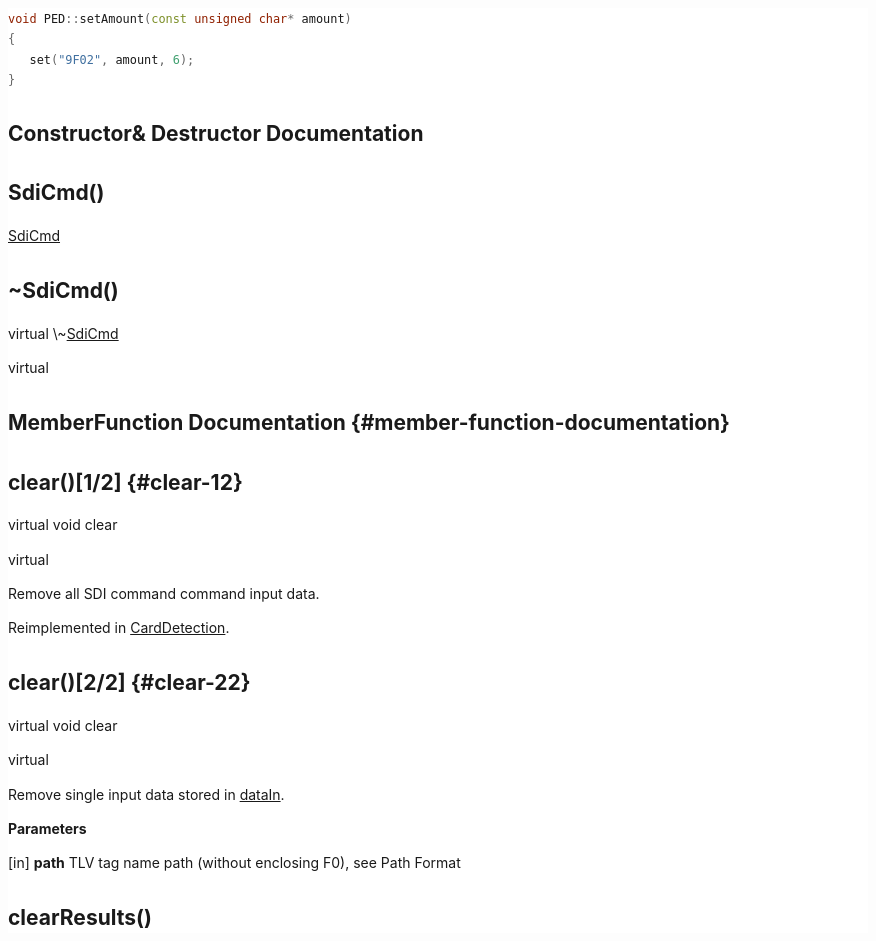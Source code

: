 ``` cpp
void PED::setAmount(const unsigned char* amount)
{
   set("9F02", amount, 6);
}
```

## Constructor& Destructor Documentation

## SdiCmd() <a href="#a9a5f0b856a4b8e0f337770f1fa841c80" id="a9a5f0b856a4b8e0f337770f1fa841c80"></a>

<p><a href="classlibsdi_1_1_sdi_cmd.md">SdiCmd</a></p>

## \~SdiCmd() <a href="#add17dace52a0c4b8f6004f7bcc867e3e" id="add17dace52a0c4b8f6004f7bcc867e3e"></a>

<p>virtual \~<a href="classlibsdi_1_1_sdi_cmd.md">SdiCmd</a></p>

virtual

## MemberFunction Documentation {#member-function-documentation}

## clear()\[1/2\] <a href="#aae048282c7011eedc2e0492f6421ea73" id="aae048282c7011eedc2e0492f6421ea73"></a> {#clear-12}

<p>virtual void clear</p>

virtual

Remove all SDI command command input data.

Reimplemented in <a href="classlibsdi_1_1_card_detection.md#aae048282c7011eedc2e0492f6421ea73">CardDetection</a>.

## clear()\[2/2\] <a href="#a509a30dbc3c5bb52a8ceb38bedad6e82" id="a509a30dbc3c5bb52a8ceb38bedad6e82"></a> {#clear-22}

<p>virtual void clear</p>

virtual

Remove single input data stored in [dataIn](#a2b7c2d6ae6cb8a37cd3cc6c2a053abbc "Command input buffer collecting TLV data items.").

**Parameters**

\[in\] **path** TLV tag name path (without enclosing F0), see Path Format

## clearResults() <a href="#a80eff6d974183e99f91c034c49d2ecde" id="a80eff6d974183e99f91c034c49d2ecde"></a>
